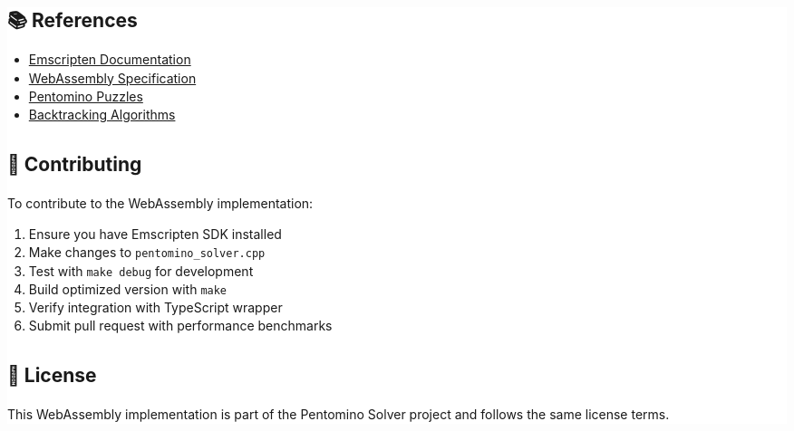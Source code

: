 ## 📚 References

- [Emscripten Documentation](https://emscripten.org/docs/)
- [WebAssembly Specification](https://webassembly.github.io/spec/)
- [Pentomino Puzzles](https://en.wikipedia.org/wiki/Pentomino)
- [Backtracking Algorithms](https://en.wikipedia.org/wiki/Backtracking)

## 🤝 Contributing

To contribute to the WebAssembly implementation:

1. Ensure you have Emscripten SDK installed
2. Make changes to `pentomino_solver.cpp`
3. Test with `make debug` for development
4. Build optimized version with `make`
5. Verify integration with TypeScript wrapper
6. Submit pull request with performance benchmarks

## 📄 License

This WebAssembly implementation is part of the Pentomino Solver project and follows the same license terms.
